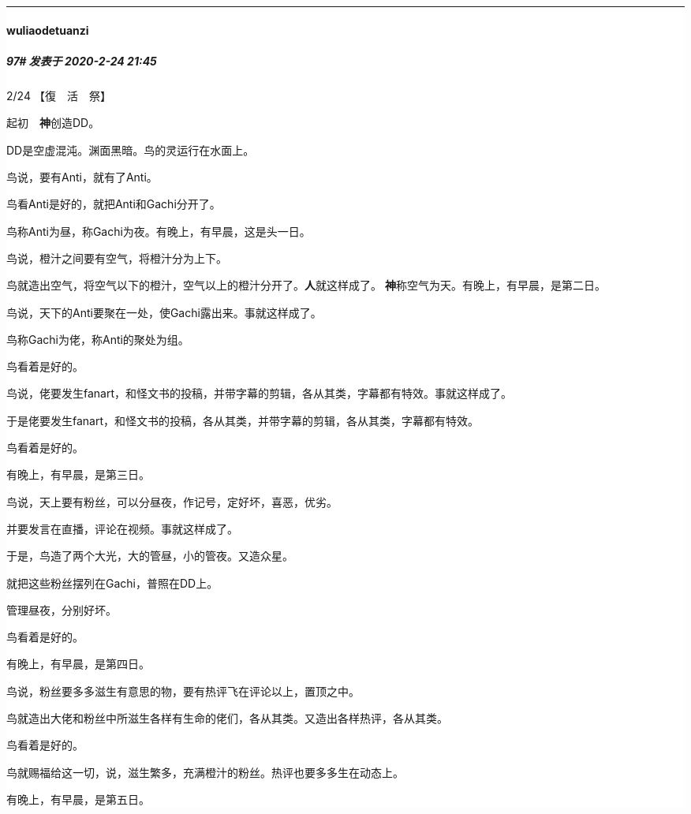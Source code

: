 
-----

####  wuliaodetuanzi  
##### 97#       发表于 2020-2-24 21:45


2/24 【復　活　祭】


起初　<strong>神</strong>创造DD。

DD是空虚混沌。渊面黑暗。鸟的灵运行在水面上。

鸟说，要有Anti，就有了Anti。

鸟看Anti是好的，就把Anti和Gachi分开了。

鸟称Anti为昼，称Gachi为夜。有晚上，有早晨，这是头一日。

鸟说，橙汁之间要有空气，将橙汁分为上下。

鸟就造出空气，将空气以下的橙汁，空气以上的橙汁分开了。<strong>人</strong>就这样成了。
<strong>神</strong>称空气为天。有晚上，有早晨，是第二日。


鸟说，天下的Anti要聚在一处，使Gachi露出来。事就这样成了。

鸟称Gachi为佬，称Anti的聚处为组。　

鸟看着是好的。

鸟说，佬要发生fanart，和怪文书的投稿，并带字幕的剪辑，各从其类，字幕都有特效。事就这样成了。

于是佬要发生fanart，和怪文书的投稿，各从其类，并带字幕的剪辑，各从其类，字幕都有特效。

鸟看着是好的。

有晚上，有早晨，是第三日。 


鸟说，天上要有粉丝，可以分昼夜，作记号，定好坏，喜恶，优劣。

并要发言在直播，评论在视频。事就这样成了。

于是，鸟造了两个大光，大的管昼，小的管夜。又造众星。

就把这些粉丝摆列在Gachi，普照在DD上。

管理昼夜，分别好坏。

鸟看着是好的。

有晚上，有早晨，是第四日。


鸟说，粉丝要多多滋生有意思的物，要有热评飞在评论以上，置顶之中。

鸟就造出大佬和粉丝中所滋生各样有生命的佬们，各从其类。又造出各样热评，各从其类。

鸟看着是好的。

鸟就赐福给这一切，说，滋生繁多，充满橙汁的粉丝。热评也要多多生在动态上。

有晚上，有早晨，是第五日。

